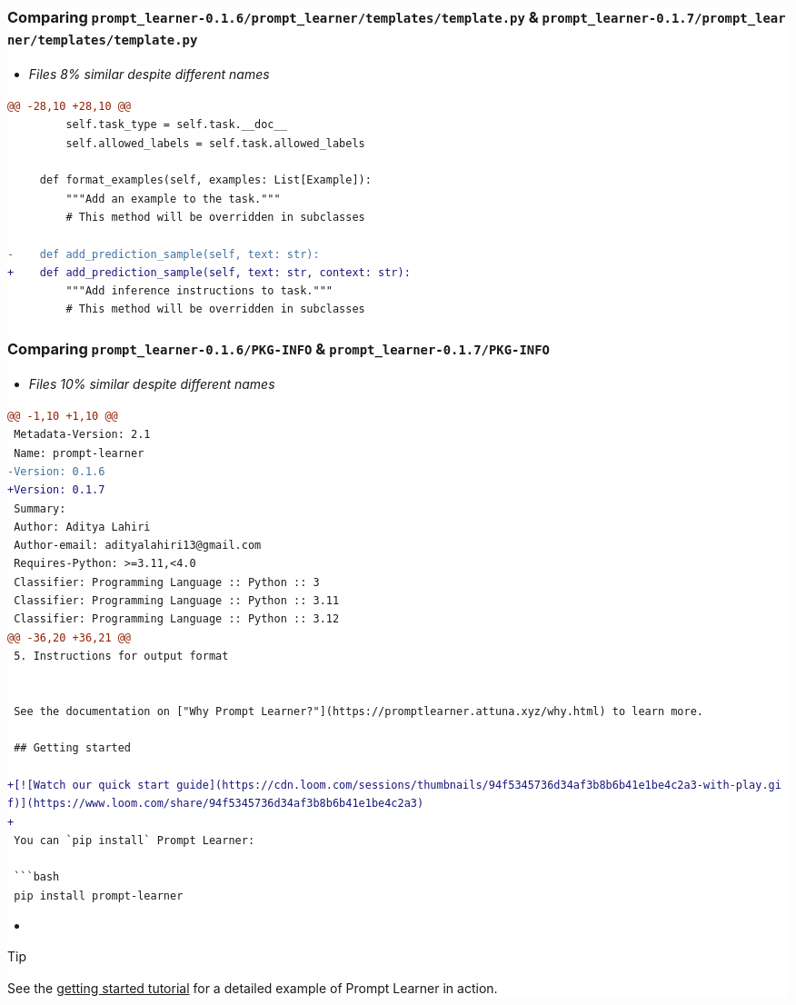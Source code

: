 ### Comparing `prompt_learner-0.1.6/prompt_learner/templates/template.py` & `prompt_learner-0.1.7/prompt_learner/templates/template.py`

 * *Files 8% similar despite different names*

```diff
@@ -28,10 +28,10 @@
         self.task_type = self.task.__doc__
         self.allowed_labels = self.task.allowed_labels
         
     def format_examples(self, examples: List[Example]):
         """Add an example to the task."""
         # This method will be overridden in subclasses
 
-    def add_prediction_sample(self, text: str):
+    def add_prediction_sample(self, text: str, context: str):
         """Add inference instructions to task."""
         # This method will be overridden in subclasses
```

### Comparing `prompt_learner-0.1.6/PKG-INFO` & `prompt_learner-0.1.7/PKG-INFO`

 * *Files 10% similar despite different names*

```diff
@@ -1,10 +1,10 @@
 Metadata-Version: 2.1
 Name: prompt-learner
-Version: 0.1.6
+Version: 0.1.7
 Summary: 
 Author: Aditya Lahiri
 Author-email: adityalahiri13@gmail.com
 Requires-Python: >=3.11,<4.0
 Classifier: Programming Language :: Python :: 3
 Classifier: Programming Language :: Python :: 3.11
 Classifier: Programming Language :: Python :: 3.12
@@ -36,20 +36,21 @@
 5. Instructions for output format
 
 
 See the documentation on ["Why Prompt Learner?"](https://promptlearner.attuna.xyz/why.html) to learn more.
 
 ## Getting started
 
+[![Watch our quick start guide](https://cdn.loom.com/sessions/thumbnails/94f5345736d34af3b8b6b41e1be4c2a3-with-play.gif)](https://www.loom.com/share/94f5345736d34af3b8b6b41e1be4c2a3)
+
 You can `pip install` Prompt Learner: 
 
 ```bash
 pip install prompt-learner
 ```
-
 > [!TIP]
 > See the [getting started tutorial](https://promptlearner.attuna.xyz/getting-started.html) for a detailed example of Prompt Learner in action.
 